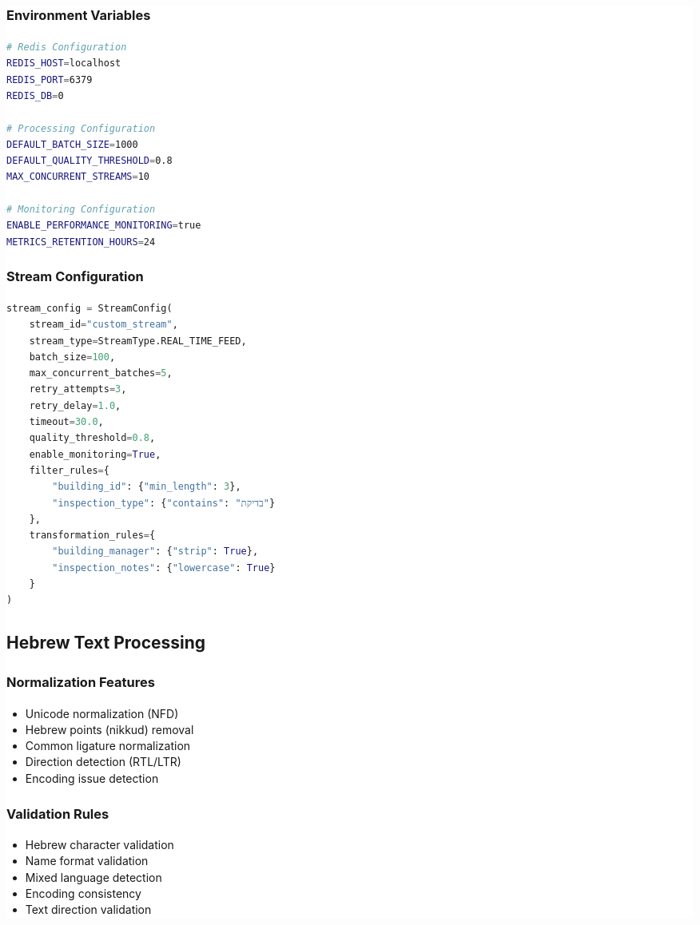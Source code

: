 ### Environment Variables
```bash
# Redis Configuration
REDIS_HOST=localhost
REDIS_PORT=6379
REDIS_DB=0

# Processing Configuration
DEFAULT_BATCH_SIZE=1000
DEFAULT_QUALITY_THRESHOLD=0.8
MAX_CONCURRENT_STREAMS=10

# Monitoring Configuration
ENABLE_PERFORMANCE_MONITORING=true
METRICS_RETENTION_HOURS=24
```

### Stream Configuration
```python
stream_config = StreamConfig(
    stream_id="custom_stream",
    stream_type=StreamType.REAL_TIME_FEED,
    batch_size=100,
    max_concurrent_batches=5,
    retry_attempts=3,
    retry_delay=1.0,
    timeout=30.0,
    quality_threshold=0.8,
    enable_monitoring=True,
    filter_rules={
        "building_id": {"min_length": 3},
        "inspection_type": {"contains": "בדיקת"}
    },
    transformation_rules={
        "building_manager": {"strip": True},
        "inspection_notes": {"lowercase": True}
    }
)
```

## Hebrew Text Processing

### Normalization Features
- Unicode normalization (NFD)
- Hebrew points (nikkud) removal
- Common ligature normalization
- Direction detection (RTL/LTR)
- Encoding issue detection

### Validation Rules
- Hebrew character validation
- Name format validation
- Mixed language detection
- Encoding consistency
- Text direction validation

